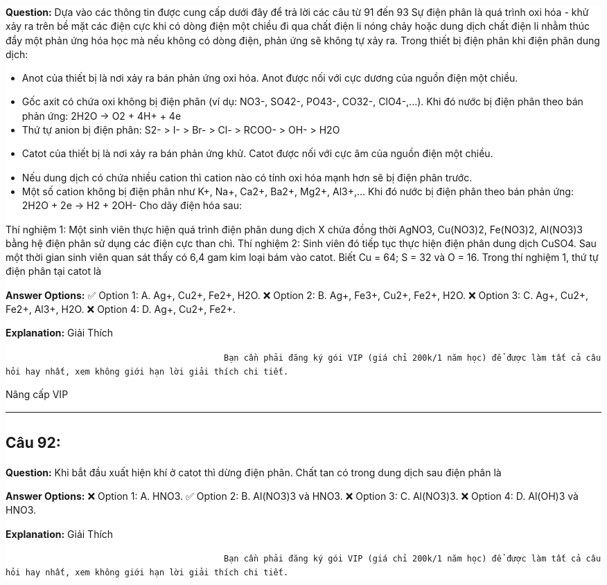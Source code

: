 **Question:** Dựa vào các thông tin được cung cấp dưới đây để trả lời các câu từ 91 đến 93
Sự điện phân là quá trình oxi hóa - khử xảy ra trên bề mặt các điện cực khi có dòng điện một chiều đi qua chất điện li nóng chảy hoặc dung dịch chất điện li nhằm thúc đẩy một phản ứng hóa học mà nếu không có dòng điện, phản ứng sẽ không tự xảy ra. Trong thiết bị điện phân khi điện phân dung dịch:
* Anot của thiết bị là nơi xảy ra bán phản ứng oxi hóa. Anot được nối với cực dương của nguồn điện một chiều.
+ Gốc axit có chứa oxi không bị điện phân (ví dụ: NO3-, SO42-, PO43-, CO32-, ClO4-,...).
Khi đó nước bị điện phân theo bán phản ứng: 2H2O → O2 + 4H+ + 4e
+ Thứ tự anion bị điện phân: S2- > I- > Br- > Cl- > RCOO- > OH- > H2O
* Catot của thiết bị là nơi xảy ra bán phản ứng khử. Catot được nối với cực âm của nguồn điện một chiều.
+ Nếu dung dịch có chứa nhiều cation thì cation nào có tính oxi hóa mạnh hơn sẽ bị điện phân trước.
+ Một số cation không bị điện phân như K+, Na+, Ca2+, Ba2+, Mg2+, Al3+,...
Khi đó nước bị điện phân theo bán phản ứng: 2H2O + 2e → H2 + 2OH-
Cho dãy điện hóa sau:

Thí nghiệm 1: Một sinh viên thực hiện quá trình điện phân dung dịch X chứa đồng thời AgNO3, Cu(NO3)2, Fe(NO3)2, Al(NO3)3 bằng hệ điện phân sử dụng các điện cực than chì.
Thí nghiệm 2: Sinh viên đó tiếp tục thực hiện điện phân dung dịch CuSO4. Sau một thời gian sinh viên quan sát thấy có 6,4 gam kim loại bám vào catot. Biết Cu = 64; S = 32 và O = 16.
Trong thí nghiệm 1, thứ tự điện phân tại catot là

**Answer Options:**
✅ Option 1: A. Ag+, Cu2+, Fe2+, H2O.
❌ Option 2: B. Ag+, Fe3+, Cu2+, Fe2+, H2O.
❌ Option 3: C. Ag+, Cu2+, Fe2+, Al3+, H2O.
❌ Option 4: D. Ag+, Cu2+, Fe2+.

**Explanation:** Giải Thích




                                                Bạn cần phải đăng ký gói VIP (giá chỉ 200k/1 năm học) để được làm tất cả câu hỏi hay nhất, xem không giới hạn lời giải thích chi tiết.
                                            

Nâng cấp VIP

---

## Câu 92:

**Question:** Khi bắt đầu xuất hiện khí ở catot thì dừng điện phân. Chất tan có trong dung dịch sau điện phân là

**Answer Options:**
❌ Option 1: A. HNO3.
✅ Option 2: B. Al(NO3)3 và HNO3.
❌ Option 3: C. Al(NO3)3.
❌ Option 4: D. Al(OH)3 và HNO3.

**Explanation:** Giải Thích




                                                Bạn cần phải đăng ký gói VIP (giá chỉ 200k/1 năm học) để được làm tất cả câu hỏi hay nhất, xem không giới hạn lời giải thích chi tiết.
                                            